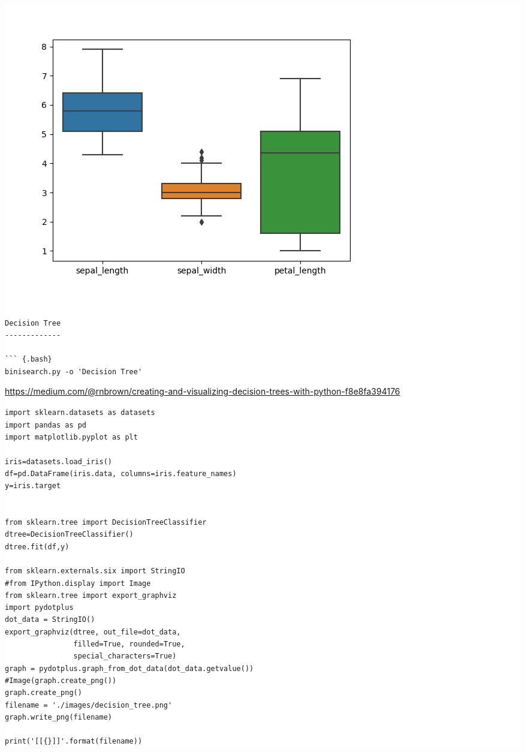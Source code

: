 ![alt ./images/boxplot3.png](./images/boxplot3.png)
```

Decision Tree
-------------

``` {.bash}
binisearch.py -o 'Decision Tree'
```

<https://medium.com/@rnbrown/creating-and-visualizing-decision-trees-with-python-f8e8fa394176>

``` {.python .rundoc-block rundoc-language="python" rundoc-results="output" rundoc-exports="both" rundoc-tangle="yes" rundoc-tangle="/tmp/decision.py"}
import sklearn.datasets as datasets
import pandas as pd
import matplotlib.pyplot as plt

iris=datasets.load_iris()
df=pd.DataFrame(iris.data, columns=iris.feature_names)
y=iris.target


from sklearn.tree import DecisionTreeClassifier
dtree=DecisionTreeClassifier()
dtree.fit(df,y)

from sklearn.externals.six import StringIO  
#from IPython.display import Image  
from sklearn.tree import export_graphviz
import pydotplus
dot_data = StringIO()
export_graphviz(dtree, out_file=dot_data,  
                filled=True, rounded=True,
                special_characters=True)
graph = pydotplus.graph_from_dot_data(dot_data.getvalue())  
#Image(graph.create_png())
graph.create_png()
filename = './images/decision_tree.png'
graph.write_png(filename)

print('[[{}]]'.format(filename))
```